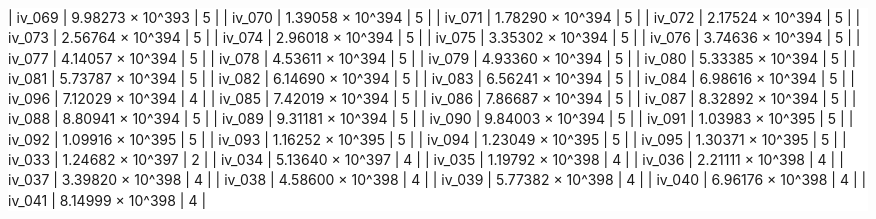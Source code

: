 | iv_069 | 9.98273 × 10^393 | 5 |
| iv_070 | 1.39058 × 10^394 | 5 |
| iv_071 | 1.78290 × 10^394 | 5 |
| iv_072 | 2.17524 × 10^394 | 5 |
| iv_073 | 2.56764 × 10^394 | 5 |
| iv_074 | 2.96018 × 10^394 | 5 |
| iv_075 | 3.35302 × 10^394 | 5 |
| iv_076 | 3.74636 × 10^394 | 5 |
| iv_077 | 4.14057 × 10^394 | 5 |
| iv_078 | 4.53611 × 10^394 | 5 |
| iv_079 | 4.93360 × 10^394 | 5 |
| iv_080 | 5.33385 × 10^394 | 5 |
| iv_081 | 5.73787 × 10^394 | 5 |
| iv_082 | 6.14690 × 10^394 | 5 |
| iv_083 | 6.56241 × 10^394 | 5 |
| iv_084 | 6.98616 × 10^394 | 5 |
| iv_096 | 7.12029 × 10^394 | 4 |
| iv_085 | 7.42019 × 10^394 | 5 |
| iv_086 | 7.86687 × 10^394 | 5 |
| iv_087 | 8.32892 × 10^394 | 5 |
| iv_088 | 8.80941 × 10^394 | 5 |
| iv_089 | 9.31181 × 10^394 | 5 |
| iv_090 | 9.84003 × 10^394 | 5 |
| iv_091 | 1.03983 × 10^395 | 5 |
| iv_092 | 1.09916 × 10^395 | 5 |
| iv_093 | 1.16252 × 10^395 | 5 |
| iv_094 | 1.23049 × 10^395 | 5 |
| iv_095 | 1.30371 × 10^395 | 5 |
| iv_033 | 1.24682 × 10^397 | 2 |
| iv_034 | 5.13640 × 10^397 | 4 |
| iv_035 | 1.19792 × 10^398 | 4 |
| iv_036 | 2.21111 × 10^398 | 4 |
| iv_037 | 3.39820 × 10^398 | 4 |
| iv_038 | 4.58600 × 10^398 | 4 |
| iv_039 | 5.77382 × 10^398 | 4 |
| iv_040 | 6.96176 × 10^398 | 4 |
| iv_041 | 8.14999 × 10^398 | 4 |